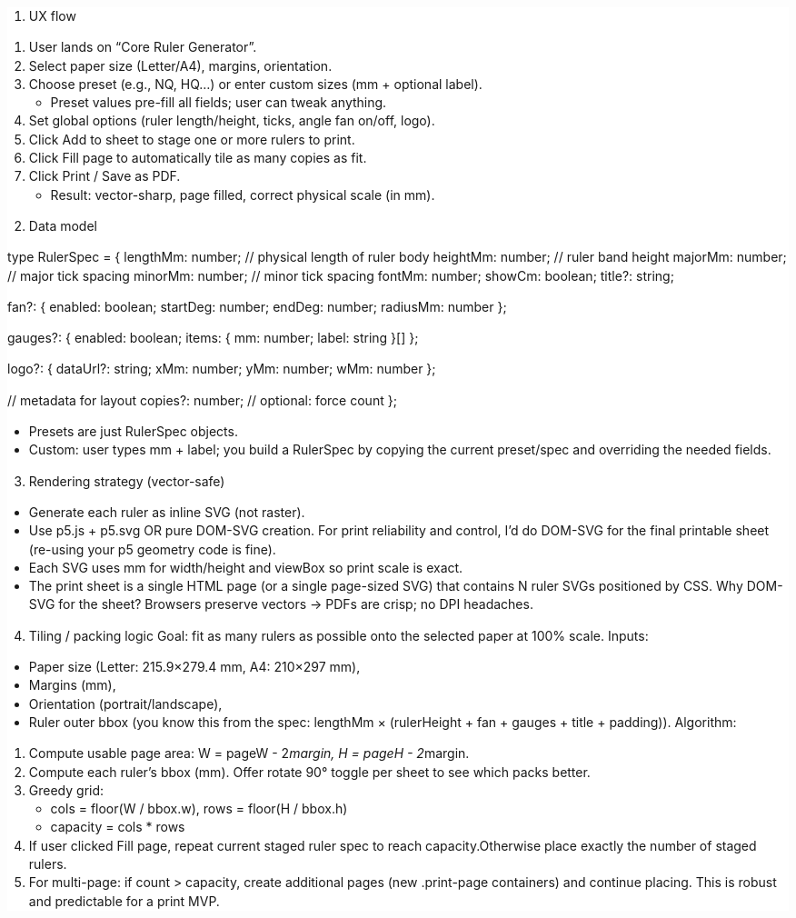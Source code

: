 1) UX flow
1. User lands on “Core Ruler Generator”.
2. Select paper size (Letter/A4), margins, orientation.
3. Choose preset (e.g., NQ, HQ…) or enter custom sizes (mm + optional label).
    * Preset values pre-fill all fields; user can tweak anything.
4. Set global options (ruler length/height, ticks, angle fan on/off, logo).
5. Click Add to sheet to stage one or more rulers to print.
6. Click Fill page to automatically tile as many copies as fit.
7. Click Print / Save as PDF.
    * Result: vector-sharp, page filled, correct physical scale (in mm).

2) Data model

type RulerSpec = {
  lengthMm: number;     // physical length of ruler body
  heightMm: number;     // ruler band height
  majorMm: number;      // major tick spacing
  minorMm: number;      // minor tick spacing
  fontMm:  number;
  showCm:  boolean;
  title?:  string;

  fan?: { enabled: boolean; startDeg: number; endDeg: number; radiusMm: number };

  gauges?: { enabled: boolean; items: { mm: number; label: string }[] };

  logo?: { dataUrl?: string; xMm: number; yMm: number; wMm: number };

  // metadata for layout
  copies?: number;  // optional: force count
};
* Presets are just RulerSpec objects.
* Custom: user types mm + label; you build a RulerSpec by copying the current preset/spec and overriding the needed fields.

3) Rendering strategy (vector-safe)
* Generate each ruler as inline SVG (not raster).
* Use p5.js + p5.svg OR pure DOM-SVG creation. For print reliability and control, I’d do DOM-SVG for the final printable sheet (re-using your p5 geometry code is fine).
* Each SVG uses mm for width/height and viewBox so print scale is exact.
* The print sheet is a single HTML page (or a single page-sized SVG) that contains N ruler SVGs positioned by CSS.
Why DOM-SVG for the sheet? Browsers preserve vectors → PDFs are crisp; no DPI headaches.

4) Tiling / packing logic
Goal: fit as many rulers as possible onto the selected paper at 100% scale.
Inputs:
* Paper size (Letter: 215.9×279.4 mm, A4: 210×297 mm),
* Margins (mm),
* Orientation (portrait/landscape),
* Ruler outer bbox (you know this from the spec: lengthMm × (rulerHeight + fan + gauges + title + padding)).
Algorithm:
1. Compute usable page area: W = pageW - 2*margin, H = pageH - 2*margin.
2. Compute each ruler’s bbox (mm). Offer rotate 90° toggle per sheet to see which packs better.
3. Greedy grid:
    * cols = floor(W / bbox.w), rows = floor(H / bbox.h)
    * capacity = cols * rows
4. If user clicked Fill page, repeat current staged ruler spec to reach capacity.Otherwise place exactly the number of staged rulers.
5. For multi-page: if count > capacity, create additional pages (new .print-page containers) and continue placing.
This is robust and predictable for a print MVP.
